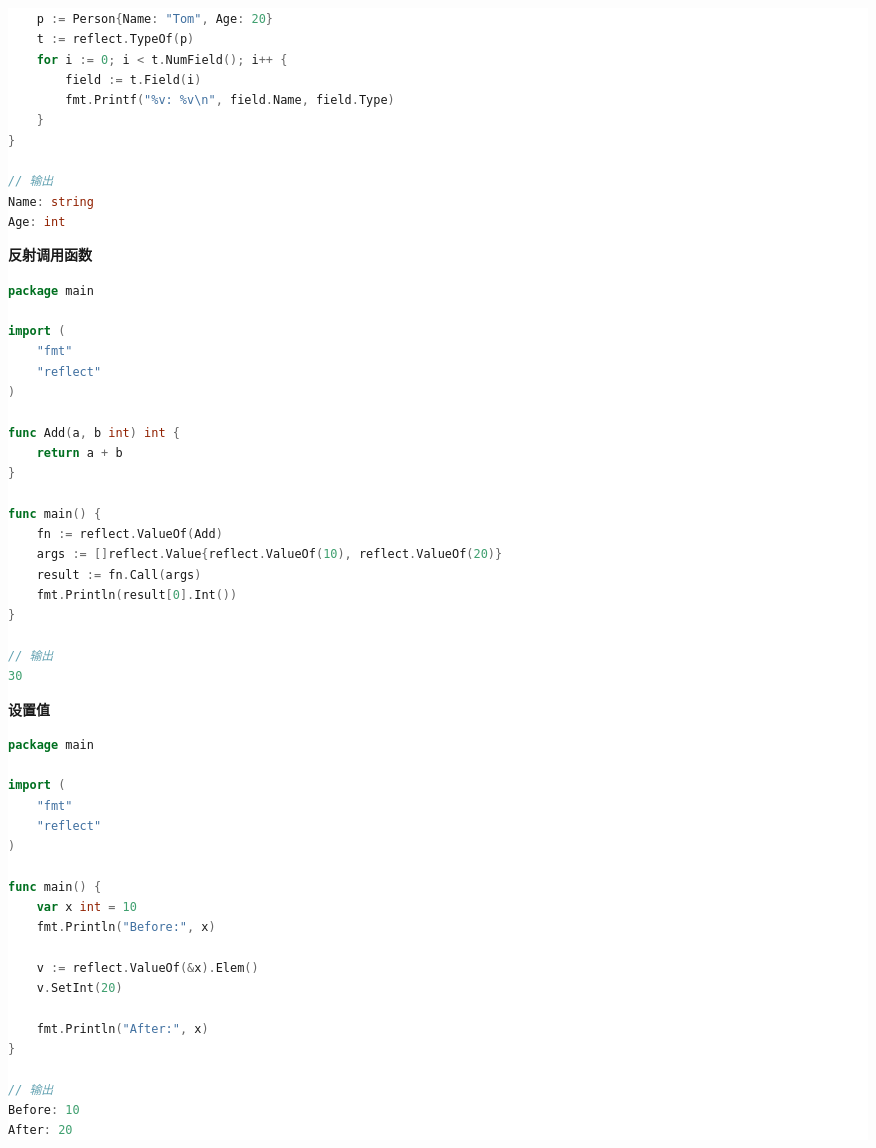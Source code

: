 ```go
    p := Person{Name: "Tom", Age: 20}
    t := reflect.TypeOf(p)
    for i := 0; i < t.NumField(); i++ {
        field := t.Field(i)
        fmt.Printf("%v: %v\n", field.Name, field.Type)
    }
}

// 输出
Name: string
Age: int

```

**反射调用函数**

```go
package main

import (
    "fmt"
    "reflect"
)

func Add(a, b int) int {
    return a + b
}

func main() {
    fn := reflect.ValueOf(Add)
    args := []reflect.Value{reflect.ValueOf(10), reflect.ValueOf(20)}
    result := fn.Call(args)
    fmt.Println(result[0].Int())
}

// 输出
30

```

**设置值**

```go
package main

import (
    "fmt"
    "reflect"
)

func main() {
    var x int = 10
    fmt.Println("Before:", x)

    v := reflect.ValueOf(&x).Elem()
    v.SetInt(20)

    fmt.Println("After:", x)
}

// 输出
Before: 10
After: 20

```
